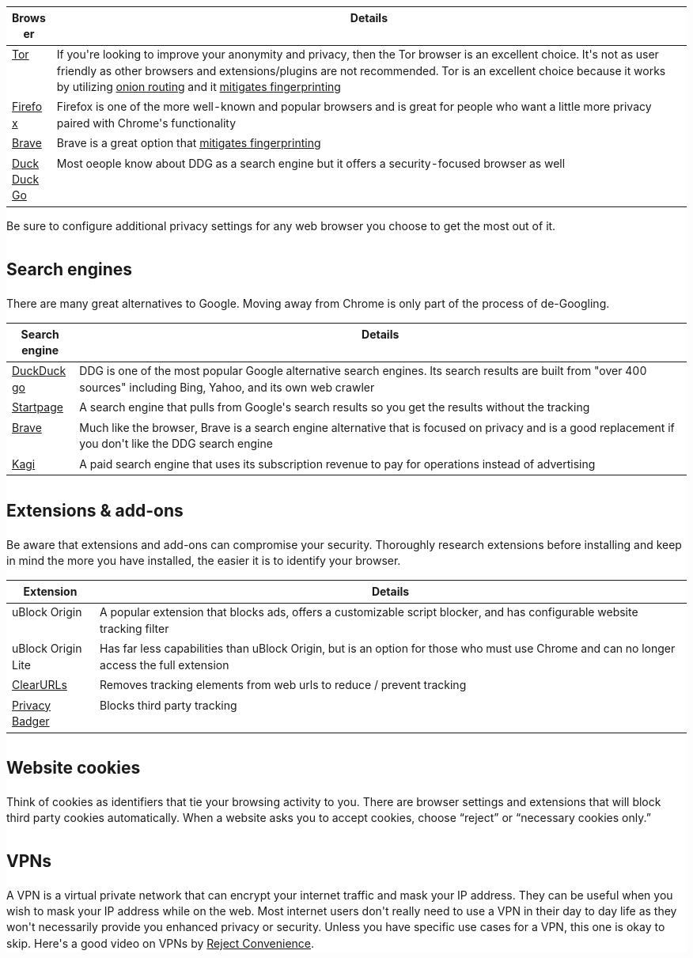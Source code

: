 | Browser | Details |
| --- | --- |
| [Tor](https://www.torproject.org/download/) | If you're looking to improve your anonymity and privacy, then the Tor browser is an excellent choice. It's not as user friendly as other browsers and extensions/plugins are not recommended. Tor is an excellent choice because it works by utilizing [onion routing](https://en.wikipedia.org/wiki/Onion_routing) and it [mitigates fingerprinting](https://tb-manual.torproject.org/anti-fingerprinting/) |
| [Firefox](https://www.mozilla.org/en-US/firefox/) | Firefox is one of the more well-known and popular browsers and is great for people who want a little more privacy paired with Chrome's functionality |
| [Brave](https://brave.com/) | Brave is a great option that [mitigates fingerprinting](https://brave.com/privacy-updates/3-fingerprint-randomization/) |
| [DuckDuckGo](https://start.duckduckgo.com/) | Most oeople know about DDG as a search engine but it offers a security-focused browser as well |

Be sure to configure additional privacy settings for any web browser you choose to get the most out of it.

## Search engines
There are many great alternatives to Google. Moving away from Chrome is only part of the process of de-Googling.

| Search engine | Details |
| --- | --- |
| [DuckDuckgo](https://duckduckgo.com/) | DDG is one of the most popular Google alternative search engines. Its search results are built from "over 400 sources" including Bing, Yahoo, and its own web crawler |
| [Startpage](https://www.startpage.com/en/) | A search engine that pulls from Google's search results so you get the results without the tracking |
| [Brave](https://search.brave.com/) | Much like the browser, Brave is a search engine alternative that is focused on privacy and is a good replacement if you don't like the DDG search engine |
| [Kagi](https://kagi.com/) | A paid search engine that uses its subscription revenue to pay for operations instead of advertising |

## Extensions & add-ons
Be aware that extensions and add-ons can compromise your security. Thoroughly research extensions before installing and keep in mind the more you have installed, the easier it is to identify your browser.

| Extension | Details |
| --- | --- |
| uBlock Origin | A popular extension that blocks ads, offers a customizable script blocker, and has configurable website tracking filter |
| uBlock Origin Lite | Has far less capabilities than uBlock Origin, but is an option for those who must use Chrome and can no longer access the full extension |
| [ClearURLs](https://github.com/ClearURLs/Addon) | Removes tracking elements from web urls to reduce / prevent tracking |
| [Privacy Badger](https://privacybadger.org/) | Blocks third party tracking |

## Website cookies
Think of cookies as identifiers that tie your browsing activity to you. There are browser settings and extensions that will block third party cookies automatically. When a website asks you to accept cookies, choose “reject” or “necessary cookies only.”

## VPNs
A VPN is a virtual private network that can encrypt your internet traffic and mask your IP address. They can be useful when you wish to mask your IP address while on the web. Most internet users don't really need to use a VPN in their day to day life as they won't necessarily provide you enhanced privacy or security. Unless you have specific use cases for a VPN, this one is okay to skip. Here's a good video on VPNs by [Reject Convenience](https://www.youtube.com/watch?v=mIwfNw5UaHA).
